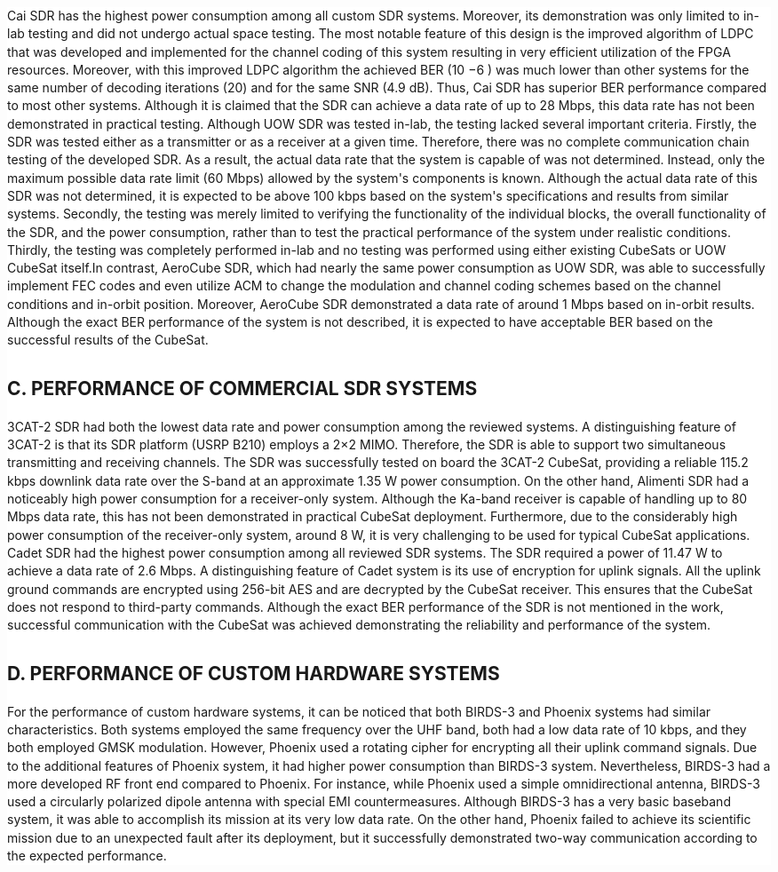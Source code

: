 Cai SDR has the highest power consumption among all custom SDR systems. Moreover, its demonstration was only limited to in-lab testing and did not undergo actual space testing. The most notable feature of this design is the improved algorithm of LDPC that was developed and implemented for the channel coding of this system resulting in very efficient utilization of the FPGA resources. Moreover, with this improved LDPC algorithm the achieved BER (10 −6 ) was much lower than other systems for the same number of decoding iterations (20) and for the same SNR (4.9 dB). Thus, Cai SDR has superior BER performance compared to most other systems. Although it is claimed that the SDR can achieve a data rate of up to 28 Mbps, this data rate has not been demonstrated in practical testing. Although UOW SDR was tested in-lab, the testing lacked several important criteria. Firstly, the SDR was tested either as a transmitter or as a receiver at a given time. Therefore, there was no complete communication chain testing of the developed SDR. As a result, the actual data rate that the system is capable of was not determined. Instead, only the maximum possible data rate limit (60 Mbps) allowed by the system's components is known. Although the actual data rate of this SDR was not determined, it is expected to be above 100 kbps based on the system's specifications and results from similar systems. Secondly, the testing was merely limited to verifying the functionality of the individual blocks, the overall functionality of the SDR, and the power consumption, rather than to test the practical performance of the system under realistic conditions. Thirdly, the testing was completely performed in-lab and no testing was performed using either existing CubeSats or UOW CubeSat itself.In contrast, AeroCube SDR, which had nearly the same power consumption as UOW SDR, was able to successfully implement FEC codes and even utilize ACM to change the modulation and channel coding schemes based on the channel conditions and in-orbit position. Moreover, AeroCube SDR demonstrated a data rate of around 1 Mbps based on in-orbit results. Although the exact BER performance of the system is not described, it is expected to have acceptable BER based on the successful results of the CubeSat.


## C. PERFORMANCE OF COMMERCIAL SDR SYSTEMS

3CAT-2 SDR had both the lowest data rate and power consumption among the reviewed systems. A distinguishing feature of 3CAT-2 is that its SDR platform (USRP B210) employs a 2×2 MIMO. Therefore, the SDR is able to support two simultaneous transmitting and receiving channels. The SDR was successfully tested on board the 3CAT-2 CubeSat, providing a reliable 115.2 kbps downlink data rate over the S-band at an approximate 1.35 W power consumption. On the other hand, Alimenti SDR had a noticeably high power consumption for a receiver-only system. Although the Ka-band receiver is capable of handling up to 80 Mbps data rate, this has not been demonstrated in practical CubeSat deployment. Furthermore, due to the considerably high power consumption of the receiver-only system, around 8 W, it is very challenging to be used for typical CubeSat applications. Cadet SDR had the highest power consumption among all reviewed SDR systems. The SDR required a power of 11.47 W to achieve a data rate of 2.6 Mbps. A distinguishing feature of Cadet system is its use of encryption for uplink signals. All the uplink ground commands are encrypted using 256-bit AES and are decrypted by the CubeSat receiver. This ensures that the CubeSat does not respond to third-party commands. Although the exact BER performance of the SDR is not mentioned in the work, successful communication with the CubeSat was achieved demonstrating the reliability and performance of the system.


## D. PERFORMANCE OF CUSTOM HARDWARE SYSTEMS

For the performance of custom hardware systems, it can be noticed that both BIRDS-3 and Phoenix systems had similar characteristics. Both systems employed the same frequency over the UHF band, both had a low data rate of 10 kbps, and they both employed GMSK modulation. However, Phoenix used a rotating cipher for encrypting all their uplink command signals. Due to the additional features of Phoenix system, it had higher power consumption than BIRDS-3 system. Nevertheless, BIRDS-3 had a more developed RF front end compared to Phoenix. For instance, while Phoenix used a simple omnidirectional antenna, BIRDS-3 used a circularly polarized dipole antenna with special EMI countermeasures. Although BIRDS-3 has a very basic baseband system, it was able to accomplish its mission at its very low data rate. On the other hand, Phoenix failed to achieve its scientific mission due to an unexpected fault after its deployment, but it successfully demonstrated two-way communication according to the expected performance.
